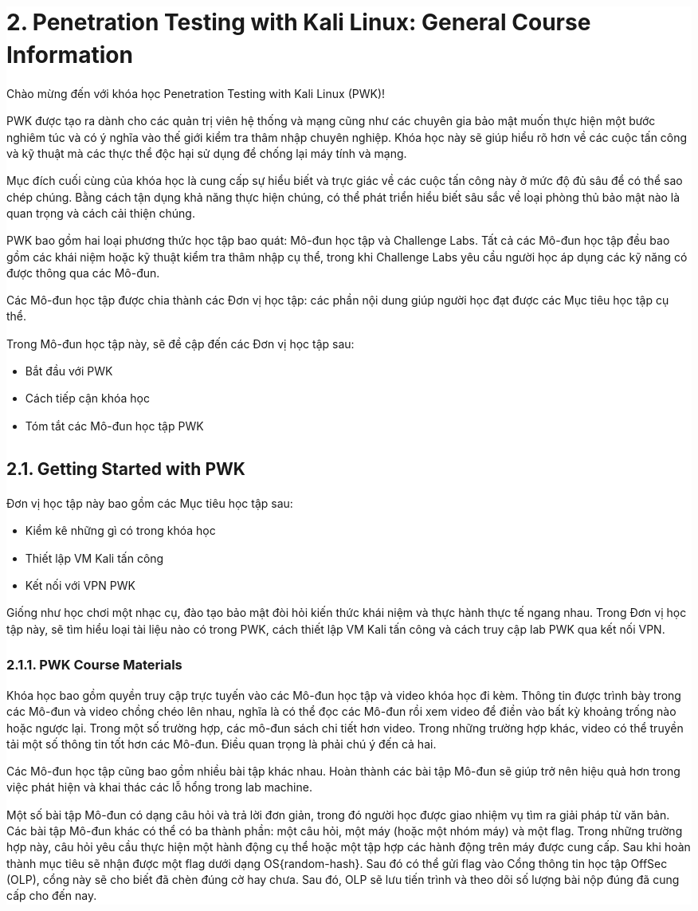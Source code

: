 # 2. Penetration Testing with Kali Linux: General Course Information

Chào mừng đến với khóa học Penetration Testing with Kali Linux (PWK)!

PWK được tạo ra dành cho các quản trị viên hệ thống và mạng cũng như các chuyên gia bảo mật muốn thực hiện một bước nghiêm túc và có ý nghĩa vào thế giới kiểm tra thâm nhập chuyên nghiệp. Khóa học này sẽ giúp hiểu rõ hơn về các cuộc tấn công và kỹ thuật mà các thực thể độc hại sử dụng để chống lại máy tính và mạng.

Mục đích cuối cùng của khóa học là cung cấp sự hiểu biết và trực giác về các cuộc tấn công này ở mức độ đủ sâu để có thể sao chép chúng. Bằng cách tận dụng khả năng thực hiện chúng, có thể phát triển hiểu biết sâu sắc về loại phòng thủ bảo mật nào là quan trọng và cách cải thiện chúng.

PWK bao gồm hai loại phương thức học tập bao quát: Mô-đun học tập và Challenge Labs. Tất cả các Mô-đun học tập đều bao gồm các khái niệm hoặc kỹ thuật kiểm tra thâm nhập cụ thể, trong khi Challenge Labs yêu cầu người học áp dụng các kỹ năng có được thông qua các Mô-đun.

Các Mô-đun học tập được chia thành các Đơn vị học tập: các phần nội dung giúp người học đạt được các Mục tiêu học tập cụ thể.

Trong Mô-đun học tập này, sẽ đề cập đến các Đơn vị học tập sau:

- Bắt đầu với PWK

- Cách tiếp cận khóa học

- Tóm tắt các Mô-đun học tập PWK

## 2.1. Getting Started with PWK

Đơn vị học tập này bao gồm các Mục tiêu học tập sau:

- Kiểm kê những gì có trong khóa học

- Thiết lập VM Kali tấn công

- Kết nối với VPN PWK

Giống như học chơi một nhạc cụ, đào tạo bảo mật đòi hỏi kiến ​​thức khái niệm và thực hành thực tế ngang nhau. Trong Đơn vị học tập này, sẽ tìm hiểu loại tài liệu nào có trong PWK, cách thiết lập VM Kali tấn công và cách truy cập lab PWK qua kết nối VPN.

### 2.1.1. PWK Course Materials

Khóa học bao gồm quyền truy cập trực tuyến vào các Mô-đun học tập và video khóa học đi kèm. Thông tin được trình bày trong các Mô-đun và video chồng chéo lên nhau, nghĩa là có thể đọc các Mô-đun rồi xem video để điền vào bất kỳ khoảng trống nào hoặc ngược lại. Trong một số trường hợp, các mô-đun sách chi tiết hơn video. Trong những trường hợp khác, video có thể truyền tải một số thông tin tốt hơn các Mô-đun. Điều quan trọng là phải chú ý đến cả hai.

Các Mô-đun học tập cũng bao gồm nhiều bài tập khác nhau. Hoàn thành các bài tập Mô-đun sẽ giúp trở nên hiệu quả hơn trong việc phát hiện và khai thác các lỗ hổng trong lab machine.

Một số bài tập Mô-đun có dạng câu hỏi và trả lời đơn giản, trong đó người học được giao nhiệm vụ tìm ra giải pháp từ văn bản. Các bài tập Mô-đun khác có thể có ba thành phần: một câu hỏi, một máy (hoặc một nhóm máy) và một flag. Trong những trường hợp này, câu hỏi yêu cầu thực hiện một hành động cụ thể hoặc một tập hợp các hành động trên máy được cung cấp. Sau khi hoàn thành mục tiêu sẽ nhận được một flag dưới dạng OS{random-hash}. Sau đó có thể gửi flag vào Cổng thông tin học tập OffSec (OLP), cổng này sẽ cho biết đã chèn đúng cờ hay chưa. Sau đó, OLP sẽ lưu tiến trình và theo dõi số lượng bài nộp đúng đã cung cấp cho đến nay.
